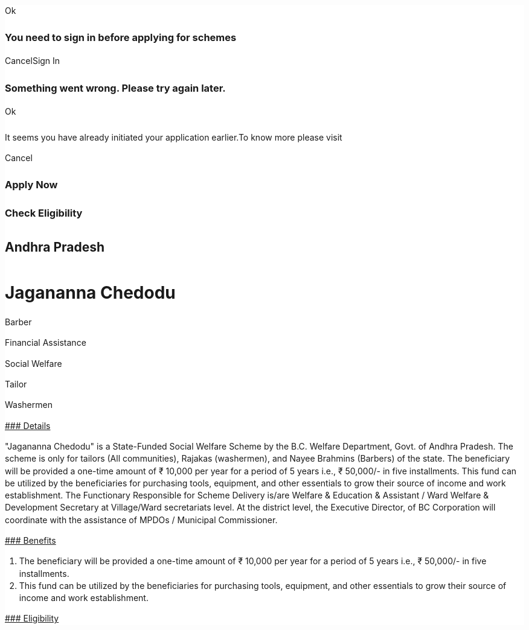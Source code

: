 Ok

### 

### You need to sign in before applying for schemes

CancelSign In

### Something went wrong. Please try again later.

Ok

### 

It seems you have already initiated your application earlier.To know more please visit

Cancel

### Apply Now

### Check Eligibility

Andhra Pradesh
--------------

Jagananna Chedodu
=================

Barber

Financial Assistance

Social Welfare

Tailor

Washermen

[### Details](https://www.myscheme.gov.in/schemes/jc#details)

"Jagananna Chedodu" is a State-Funded Social Welfare Scheme by the B.C. Welfare Department, Govt. of Andhra Pradesh. The scheme is only for tailors (All communities), Rajakas (washermen), and Nayee Brahmins (Barbers) of the state. The beneficiary will be provided a one-time amount of ₹ 10,000 per year for a period of 5 years i.e., ₹ 50,000/- in five installments. This fund can be utilized by the beneficiaries for purchasing tools, equipment, and other essentials to grow their source of income and work establishment. The Functionary Responsible for Scheme Delivery is/are Welfare & Education & Assistant / Ward Welfare & Development Secretary at Village/Ward secretariats level. At the district level, the Executive Director, of BC Corporation will coordinate with the assistance of MPDOs / Municipal Commissioner.

[### Benefits](https://www.myscheme.gov.in/schemes/jc#benefits)

1.  The beneficiary will be provided a one-time amount of ₹ 10,000 per year for a period of 5 years i.e., ₹ 50,000/- in five installments.
2.  This fund can be utilized by the beneficiaries for purchasing tools, equipment, and other essentials to grow their source of income and work establishment.

[### Eligibility](https://www.myscheme.gov.in/schemes/jc#eligibility)

